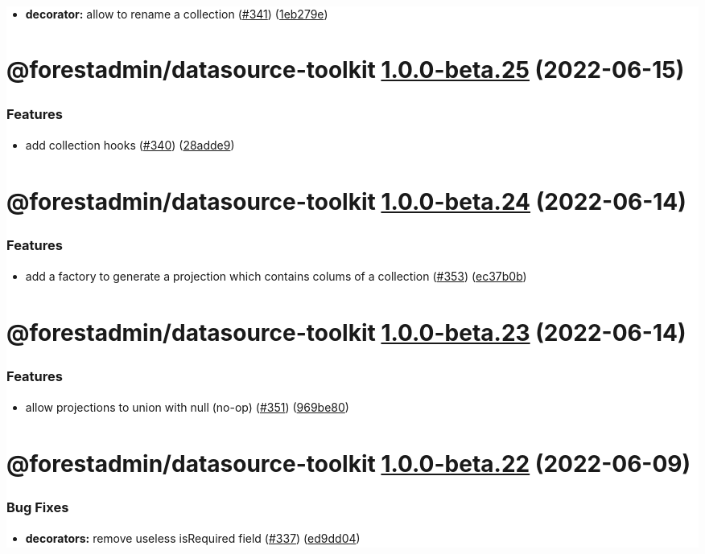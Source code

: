 * **decorator:** allow to rename a collection ([#341](https://github.com/ForestAdmin/agent-nodejs/issues/341)) ([1eb279e](https://github.com/ForestAdmin/agent-nodejs/commit/1eb279edc4fbe0511618bfdcf42e3980e57164da))

# @forestadmin/datasource-toolkit [1.0.0-beta.25](https://github.com/ForestAdmin/agent-nodejs/compare/@forestadmin/datasource-toolkit@1.0.0-beta.24...@forestadmin/datasource-toolkit@1.0.0-beta.25) (2022-06-15)


### Features

* add collection hooks ([#340](https://github.com/ForestAdmin/agent-nodejs/issues/340)) ([28adde9](https://github.com/ForestAdmin/agent-nodejs/commit/28adde93ca544862203777585388a43521beac4b))

# @forestadmin/datasource-toolkit [1.0.0-beta.24](https://github.com/ForestAdmin/agent-nodejs/compare/@forestadmin/datasource-toolkit@1.0.0-beta.23...@forestadmin/datasource-toolkit@1.0.0-beta.24) (2022-06-14)


### Features

* add a factory to generate a projection which contains colums of a collection ([#353](https://github.com/ForestAdmin/agent-nodejs/issues/353)) ([ec37b0b](https://github.com/ForestAdmin/agent-nodejs/commit/ec37b0be79a03be55616b03b535ad9067c23bd0d))

# @forestadmin/datasource-toolkit [1.0.0-beta.23](https://github.com/ForestAdmin/agent-nodejs/compare/@forestadmin/datasource-toolkit@1.0.0-beta.22...@forestadmin/datasource-toolkit@1.0.0-beta.23) (2022-06-14)


### Features

* allow projections to union with null (no-op) ([#351](https://github.com/ForestAdmin/agent-nodejs/issues/351)) ([969be80](https://github.com/ForestAdmin/agent-nodejs/commit/969be80ce5d3417da02d4f9a3fed3b730197c753))

# @forestadmin/datasource-toolkit [1.0.0-beta.22](https://github.com/ForestAdmin/agent-nodejs/compare/@forestadmin/datasource-toolkit@1.0.0-beta.21...@forestadmin/datasource-toolkit@1.0.0-beta.22) (2022-06-09)


### Bug Fixes

* **decorators:** remove useless isRequired field ([#337](https://github.com/ForestAdmin/agent-nodejs/issues/337)) ([ed9dd04](https://github.com/ForestAdmin/agent-nodejs/commit/ed9dd040bea1fa9c07aaaf1bf634e45bd62827df))

